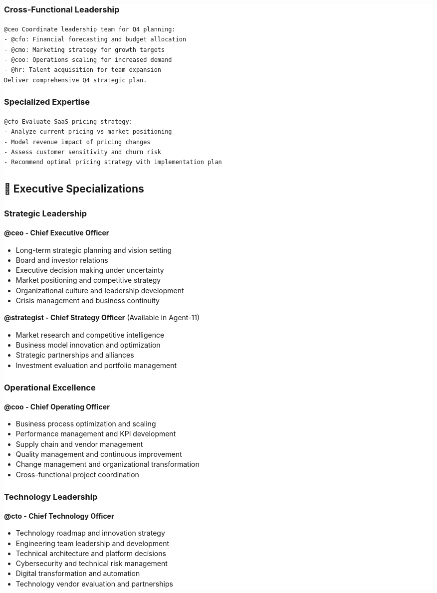 ### Cross-Functional Leadership
```bash
@ceo Coordinate leadership team for Q4 planning:
- @cfo: Financial forecasting and budget allocation
- @cmo: Marketing strategy for growth targets  
- @coo: Operations scaling for increased demand
- @hr: Talent acquisition for team expansion
Deliver comprehensive Q4 strategic plan.
```

### Specialized Expertise
```bash
@cfo Evaluate SaaS pricing strategy:
- Analyze current pricing vs market positioning
- Model revenue impact of pricing changes
- Assess customer sensitivity and churn risk
- Recommend optimal pricing strategy with implementation plan
```

## 💼 Executive Specializations

### Strategic Leadership

**@ceo - Chief Executive Officer**
- Long-term strategic planning and vision setting
- Board and investor relations
- Executive decision making under uncertainty
- Market positioning and competitive strategy
- Organizational culture and leadership development
- Crisis management and business continuity

**@strategist - Chief Strategy Officer** (Available in Agent-11)
- Market research and competitive intelligence
- Business model innovation and optimization
- Strategic partnerships and alliances
- Investment evaluation and portfolio management

### Operational Excellence

**@coo - Chief Operating Officer**
- Business process optimization and scaling
- Performance management and KPI development
- Supply chain and vendor management
- Quality management and continuous improvement
- Change management and organizational transformation
- Cross-functional project coordination

### Technology Leadership

**@cto - Chief Technology Officer**
- Technology roadmap and innovation strategy
- Engineering team leadership and development
- Technical architecture and platform decisions
- Cybersecurity and technical risk management
- Digital transformation and automation
- Technology vendor evaluation and partnerships
